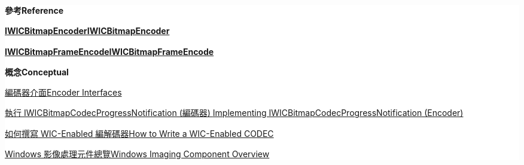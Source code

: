 <dl> <dt>

<span data-ttu-id="a906a-217">**參考**</span><span class="sxs-lookup"><span data-stu-id="a906a-217">**Reference**</span></span>
</dt> <dt>

[<span data-ttu-id="a906a-218">**IWICBitmapEncoder**</span><span class="sxs-lookup"><span data-stu-id="a906a-218">**IWICBitmapEncoder**</span></span>](/windows/desktop/api/wincodec/nn-wincodec-iwicbitmapencoder)
</dt> <dt>

[<span data-ttu-id="a906a-219">**IWICBitmapFrameEncode**</span><span class="sxs-lookup"><span data-stu-id="a906a-219">**IWICBitmapFrameEncode**</span></span>](/windows/desktop/api/Wincodec/nn-wincodec-iwicbitmapframeencode)
</dt> <dt>

<span data-ttu-id="a906a-220">**概念**</span><span class="sxs-lookup"><span data-stu-id="a906a-220">**Conceptual**</span></span>
</dt> <dt>

[<span data-ttu-id="a906a-221">編碼器介面</span><span class="sxs-lookup"><span data-stu-id="a906a-221">Encoder Interfaces</span></span>](-wic-encoderinterfaces.md)
</dt> <dt>

[<span data-ttu-id="a906a-222">執行 IWICBitmapCodecProgressNotification (編碼器) </span><span class="sxs-lookup"><span data-stu-id="a906a-222">Implementing IWICBitmapCodecProgressNotification (Encoder)</span></span>](-wic-imp-iwicbitmapcodecprogressnotification-encoder.md)
</dt> <dt>

[<span data-ttu-id="a906a-223">如何撰寫 WIC-Enabled 編解碼器</span><span class="sxs-lookup"><span data-stu-id="a906a-223">How to Write a WIC-Enabled CODEC</span></span>](-wic-howtowriteacodec.md)
</dt> <dt>

[<span data-ttu-id="a906a-224">Windows 影像處理元件總覽</span><span class="sxs-lookup"><span data-stu-id="a906a-224">Windows Imaging Component Overview</span></span>](-wic-about-windows-imaging-codec.md)
</dt> </dl>

 

 

